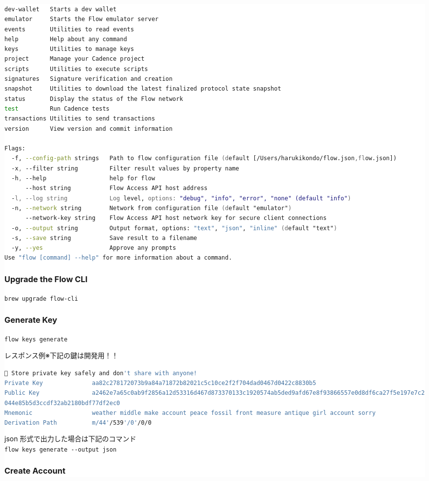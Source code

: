 ```zsh
dev-wallet   Starts a dev wallet
emulator     Starts the Flow emulator server
events       Utilities to read events
help         Help about any command
keys         Utilities to manage keys
project      Manage your Cadence project
scripts      Utilities to execute scripts
signatures   Signature verification and creation
snapshot     Utilities to download the latest finalized protocol state snapshot
status       Display the status of the Flow network
test         Run Cadence tests
transactions Utilities to send transactions
version      View version and commit information

Flags:
  -f, --config-path strings   Path to flow configuration file (default [/Users/harukikondo/flow.json,flow.json])
  -x, --filter string         Filter result values by property name
  -h, --help                  help for flow
      --host string           Flow Access API host address
  -l, --log string            Log level, options: "debug", "info", "error", "none" (default "info")
  -n, --network string        Network from configuration file (default "emulator")
      --network-key string    Flow Access API host network key for secure client connections
  -o, --output string         Output format, options: "text", "json", "inline" (default "text")
  -s, --save string           Save result to a filename
  -y, --yes                   Approve any prompts
Use "flow [command] --help" for more information about a command.
```

### Upgrade the Flow CLI

`brew upgrade flow-cli`

### Generate Key

`flow keys generate`

レスポンス例※下記の鍵は開発用！！

```zsh
🔴️ Store private key safely and don't share with anyone!
Private Key              aa82c278172073b9a84a71872b82021c5c10ce2f2f704dad0467d0422c8830b5
Public Key               a2462e7a65c0ab9f2856a12d53316d467d873370133c1920574ab5ded9afd67e8f93866557e0d8df6ca27f5e197e7c2044e85b5d3ccdf32ab2180bdf77df2ec0
Mnemonic                 weather middle make account peace fossil front measure antique girl account sorry
Derivation Path          m/44'/539'/0'/0/0
```

json 形式で出力した場合は下記のコマンド  
`flow keys generate --output json`

### Create Account
